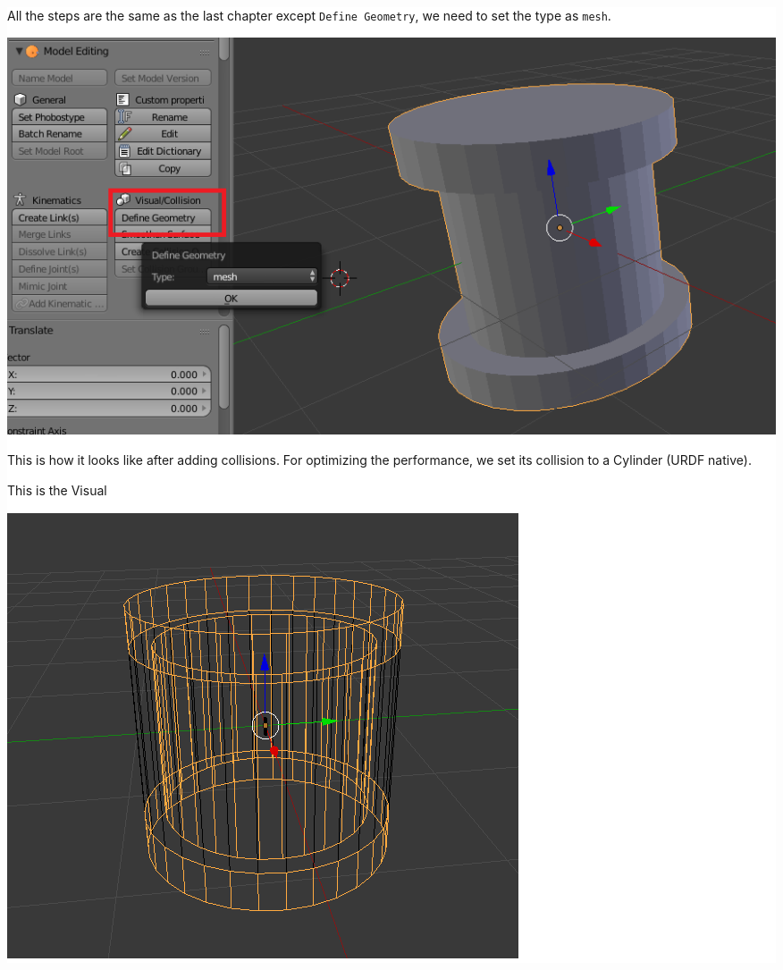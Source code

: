 All the steps are the same as the last chapter except `Define Geometry`, we need to set the type as `mesh`.

![](resource/mesh_tutorial/2_define_geometry.png)

This is how it looks like after adding collisions. For optimizing the performance, we set its collision to a Cylinder (URDF native).

This is the Visual

![](resource/mesh_tutorial/3_mesh.png)
